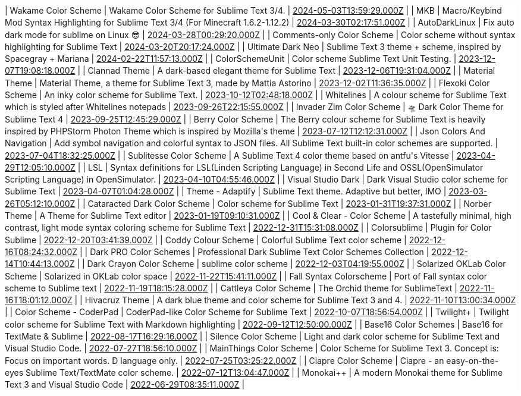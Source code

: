 | Wakame Color Scheme | Wakame Color Scheme for Sublime Text 3/4. | [2024-05-03T13:59:29.000Z](https://packagecontrol.io/packages/Wakame%20Color%20Scheme) |
| MKB | Macro/Keybind Mod Syntax Highlighting for Sublime Text 3/4 (For Minecraft 1.6.2-1.12.2) | [2024-03-30T02:17:51.000Z](https://packagecontrol.io/packages/MKB) |
| Auto​Dark​Linux | Fix auto dark mode for sublime on Linux :sunglasses: | [2024-03-28T00:29:20.000Z](https://packagecontrol.io/packages/AutoDarkLinux) |
| Comments-only Color Scheme | Color scheme without syntax highlighting for Sublime Text | [2024-03-20T20:17:24.000Z](https://packagecontrol.io/packages/Comments-only%20Color%20Scheme) |
| Ultimate Dark Neo | Sublime Text 3 theme + scheme, inspired by Spacegray + Mariana | [2024-02-22T11:57:13.000Z](https://packagecontrol.io/packages/Ultimate%20Dark%20Neo) |
| Color​Scheme​Unit | Color scheme Sublime Text Unit Testing. | [2023-12-07T19:08:18.000Z](https://packagecontrol.io/packages/ColorSchemeUnit) |
| Clannad Theme | A dark-based elegant theme for Sublime Text | [2023-12-06T19:31:04.000Z](https://packagecontrol.io/packages/Clannad%20Theme) |
| Material Theme | Material Theme, a theme for Sublime Text 3, made by Mattia Astorino | [2023-12-02T11:36:35.000Z](https://packagecontrol.io/packages/Material%20Theme) |
| Flexoki Color Scheme | An inky color scheme for Sublime Text. | [2023-10-12T02:48:18.000Z](https://packagecontrol.io/packages/Flexoki%20Color%20Scheme) |
| Whitelines | A colour scheme for Sublime Text which is styled after Whitelines notepads | [2023-09-26T22:15:55.000Z](https://packagecontrol.io/packages/Whitelines) |
| Invader Zim Color Scheme | 🛸 Dark Color Theme for Sublime Text 4 | [2023-09-25T12:45:29.000Z](https://packagecontrol.io/packages/Invader%20Zim%20Color%20Scheme) |
| Berry Color Scheme | The Berry colour scheme for Sublime Text is heavily inspired by PHPStorm Photon Theme which is inspired by Mozilla's theme | [2023-07-12T12:12:31.000Z](https://packagecontrol.io/packages/Berry%20Color%20Scheme) |
| Json Colors And Navigation | Add symbol navigation and colorful syntax to JSON files. All Sublime Text built-in color schemes are supported. | [2023-07-04T18:32:25.000Z](https://packagecontrol.io/packages/Json%20Colors%20And%20Navigation) |
| Sublitesse Color Scheme | A Sublime Text 4 color theme based on antfu's Vitesse | [2023-04-29T12:05:10.000Z](https://packagecontrol.io/packages/Sublitesse%20Color%20Scheme) |
| LSL | Syntax definitions for LSL(Linden Scripting Language) in Second Life and OSSL(OpenSimulator Scripting Language) in OpenSimulator. | [2023-04-10T04:55:46.000Z](https://packagecontrol.io/packages/LSL) |
| Visual Studio Dark | Dark Visual Studio color scheme for Sublime Text | [2023-04-07T01:04:28.000Z](https://packagecontrol.io/packages/Visual%20Studio%20Dark) |
| Theme - Adaptify | Sublime Text theme. Adaptive but better, IMO | [2023-03-26T05:12:10.000Z](https://packagecontrol.io/packages/Theme%20-%20Adaptify) |
| Cataracted Dark Color Scheme | Color scheme for Sublime Text | [2023-01-31T19:37:31.000Z](https://packagecontrol.io/packages/Cataracted%20Dark%20Color%20Scheme) |
| Norber Theme | A Theme for Sublime Text editor | [2023-01-19T09:10:31.000Z](https://packagecontrol.io/packages/Norber%20Theme) |
| Cool & Clear - Color Scheme | A tastefully minimal, high contrast, light mode syntax coloring scheme for Sublime Text | [2022-12-31T15:31:08.000Z](https://packagecontrol.io/packages/Cool%20%26%20Clear%20-%20Color%20Scheme) |
| Colorsublime | Plugin for Color Sublime | [2022-12-20T03:41:39.000Z](https://packagecontrol.io/packages/Colorsublime) |
| Coddy Colour Scheme | Colorful Sublime Text color scheme | [2022-12-16T08:24:32.000Z](https://packagecontrol.io/packages/Coddy%20Colour%20Scheme) |
| Dark PRO Color Schemes | Professional Dark Sublime Text Color Schemes Collection | [2022-12-14T10:44:13.000Z](https://packagecontrol.io/packages/Dark%20PRO%20Color%20Schemes) |
| Dark Crayon Color Scheme | sublime color scheme | [2022-12-03T04:19:55.000Z](https://packagecontrol.io/packages/Dark%20Crayon%20Color%20Scheme) |
| Solarized OKLab Color Scheme | Solarized in OKLab color space | [2022-11-22T15:41:11.000Z](https://packagecontrol.io/packages/Solarized%20OKLab%20Color%20Scheme) |
| Fall Syntax Colorscheme | Port of Fall syntax color scheme to Sublime text | [2022-11-19T18:15:28.000Z](https://packagecontrol.io/packages/Fall%20Syntax%20Colorscheme) |
| Cattleya Color Scheme | The Orchid theme for SublimeText | [2022-11-16T18:01:12.000Z](https://packagecontrol.io/packages/Cattleya%20Color%20Scheme) |
| Hivacruz Theme | A dark blue theme and color scheme for Sublime Text 3 and 4. | [2022-11-10T13:00:34.000Z](https://packagecontrol.io/packages/Hivacruz%20Theme) |
| Color Scheme - Coder​Pad | CoderPad-like Color Scheme for Sublime Text | [2022-10-07T18:56:54.000Z](https://packagecontrol.io/packages/Color%20Scheme%20-%20CoderPad) |
| Twilight+ | Twilight color scheme for Sublime Text with Markdown highlighting | [2022-09-12T12:50:00.000Z](https://packagecontrol.io/packages/Twilight%2B) |
| Base​16 Color Schemes | Base16 for TextMate & Sublime | [2022-08-17T16:29:16.000Z](https://packagecontrol.io/packages/Base16%20Color%20Schemes) |
| Silence Color Scheme | Light and dark color scheme for Sublime Text and Visual Studio Code. | [2022-07-27T18:56:10.000Z](https://packagecontrol.io/packages/Silence%20Color%20Scheme) |
| Main​Things Color Scheme | Color Scheme for Sublime Text 3. Concept is: Focus on important words. D language only. | [2022-07-25T03:25:22.000Z](https://packagecontrol.io/packages/MainThings%20Color%20Scheme) |
| Ciapre Color Scheme | Ciapre - an easy-on-the-eyes Sublime Text/TextMate color scheme. | [2022-07-12T13:04:47.000Z](https://packagecontrol.io/packages/Ciapre%20Color%20Scheme) |
| Monokai++ | A modern Monokai theme for Sublime Text 3 and Visual Studio Code | [2022-06-29T08:35:11.000Z](https://packagecontrol.io/packages/Monokai%2B%2B) |